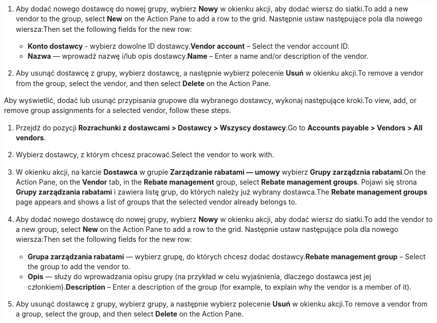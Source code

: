 1. <span data-ttu-id="fa5d6-160">Aby dodać nowego dostawcę do nowej grupy, wybierz **Nowy** w okienku akcji, aby dodać wiersz do siatki.</span><span class="sxs-lookup"><span data-stu-id="fa5d6-160">To add a new vendor to the group, select **New** on the Action Pane to add a row to the grid.</span></span> <span data-ttu-id="fa5d6-161">Następnie ustaw następujące pola dla nowego wiersza:</span><span class="sxs-lookup"><span data-stu-id="fa5d6-161">Then set the following fields for the new row:</span></span>

    - <span data-ttu-id="fa5d6-162">**Konto dostawcy** - wybierz dowolne ID dostawcy.</span><span class="sxs-lookup"><span data-stu-id="fa5d6-162">**Vendor account** – Select the vendor account ID.</span></span>
    - <span data-ttu-id="fa5d6-163">**Nazwa** — wprowadź nazwę i/lub opis dostawcy.</span><span class="sxs-lookup"><span data-stu-id="fa5d6-163">**Name** – Enter a name and/or description of the vendor.</span></span>

1. <span data-ttu-id="fa5d6-164">Aby usunąć dostawcę z grupy, wybierz dostawcę, a następnie wybierz polecenie **Usuń** w okienku akcji.</span><span class="sxs-lookup"><span data-stu-id="fa5d6-164">To remove a vendor from the group, select the vendor, and then select **Delete** on the Action Pane.</span></span>

<span data-ttu-id="fa5d6-165">Aby wyświetlić, dodać lub usunąć przypisania grupowe dla wybranego dostawcy, wykonaj następujące kroki.</span><span class="sxs-lookup"><span data-stu-id="fa5d6-165">To view, add, or remove group assignments for a selected vendor, follow these steps.</span></span>

1. <span data-ttu-id="fa5d6-166">Przejdź do pozycji **Rozrachunki z dostawcami \> Dostawcy \> Wszyscy dostawcy**.</span><span class="sxs-lookup"><span data-stu-id="fa5d6-166">Go to **Accounts payable \> Vendors \> All vendors**.</span></span>
1. <span data-ttu-id="fa5d6-167">Wybierz dostawcy, z którym chcesz pracować.</span><span class="sxs-lookup"><span data-stu-id="fa5d6-167">Select the vendor to work with.</span></span>
1. <span data-ttu-id="fa5d6-168">W okienku akcji, na karcie **Dostawca** w grupie **Zarządzanie rabatami — umowy** wybierz **Grupy zarządznia rabatami**.</span><span class="sxs-lookup"><span data-stu-id="fa5d6-168">On the Action Pane, on the **Vendor** tab, in the **Rebate management** group, select **Rebate management groups**.</span></span> <span data-ttu-id="fa5d6-169">Pojawi się strona **Grupy zarządzania rabatami** i zawiera listę grup, do których należy już wybrany dostawca.</span><span class="sxs-lookup"><span data-stu-id="fa5d6-169">The **Rebate management groups** page appears and shows a list of groups that the selected vendor already belongs to.</span></span>
1. <span data-ttu-id="fa5d6-170">Aby dodać nowego dostawcę do nowej grupy, wybierz **Nowy** w okienku akcji, aby dodać wiersz do siatki.</span><span class="sxs-lookup"><span data-stu-id="fa5d6-170">To add the vendor to a new group, select **New** on the Action Pane to add a row to the grid.</span></span> <span data-ttu-id="fa5d6-171">Następnie ustaw następujące pola dla nowego wiersza:</span><span class="sxs-lookup"><span data-stu-id="fa5d6-171">Then set the following fields for the new row:</span></span>

    - <span data-ttu-id="fa5d6-172">**Grupa zarządzania rabatami** — wybierz grupę, do których chcesz dodać dostawcy.</span><span class="sxs-lookup"><span data-stu-id="fa5d6-172">**Rebate management group** – Select the group to add the vendor to.</span></span>
    - <span data-ttu-id="fa5d6-173">**Opis** — służy do wprowadzania opisu grupy (na przykład w celu wyjaśnienia, dlaczego dostawca jest jej członkiem).</span><span class="sxs-lookup"><span data-stu-id="fa5d6-173">**Description** – Enter a description of the group (for example, to explain why the vendor is a member of it).</span></span>

1. <span data-ttu-id="fa5d6-174">Aby usunąć dostawcę z grupy, wybierz grupy, a następnie wybierz polecenie **Usuń** w okienku akcji.</span><span class="sxs-lookup"><span data-stu-id="fa5d6-174">To remove a vendor from a group, select the group, and then select **Delete** on the Action Pane.</span></span>
